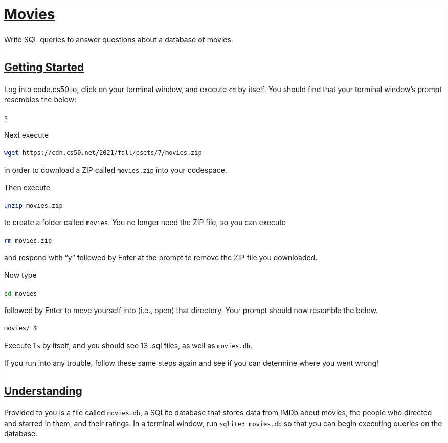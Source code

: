 # [Movies](https://cs50.harvard.edu/college/2022/spring/psets/7/movies/#movies)

Write SQL queries to answer questions about a database of movies.

## [Getting Started](https://cs50.harvard.edu/college/2022/spring/psets/7/movies/#getting-started)

Log into [code.cs50.io](https://code.cs50.io/), click on your terminal window, and execute `cd` by itself. You should find that your terminal window’s prompt resembles the below:

```bash
$
```

Next execute

```bash
wget https://cdn.cs50.net/2021/fall/psets/7/movies.zip
```

in order to download a ZIP called `movies.zip` into your codespace.

Then execute

```bash
unzip movies.zip
```

to create a folder called `movies`. You no longer need the ZIP file, so you can execute

```bash
rm movies.zip
```

and respond with “y” followed by Enter at the prompt to remove the ZIP file you downloaded.

Now type

```bash
cd movies
```

followed by Enter to move yourself into (i.e., open) that directory. Your prompt should now resemble the below.

```bash
movies/ $
```

Execute `ls` by itself, and you should see 13 .sql files, as well as `movies.db`.

If you run into any trouble, follow these same steps again and see if you can determine where you went wrong!

## [Understanding](https://cs50.harvard.edu/college/2022/spring/psets/7/movies/#understanding)

Provided to you is a file called `movies.db`, a SQLite database that stores data from [IMDb](https://www.imdb.com/) about movies, the people who directed and starred in them, and their ratings. In a terminal window, run `sqlite3 movies.db` so that you can begin executing queries on the database.
